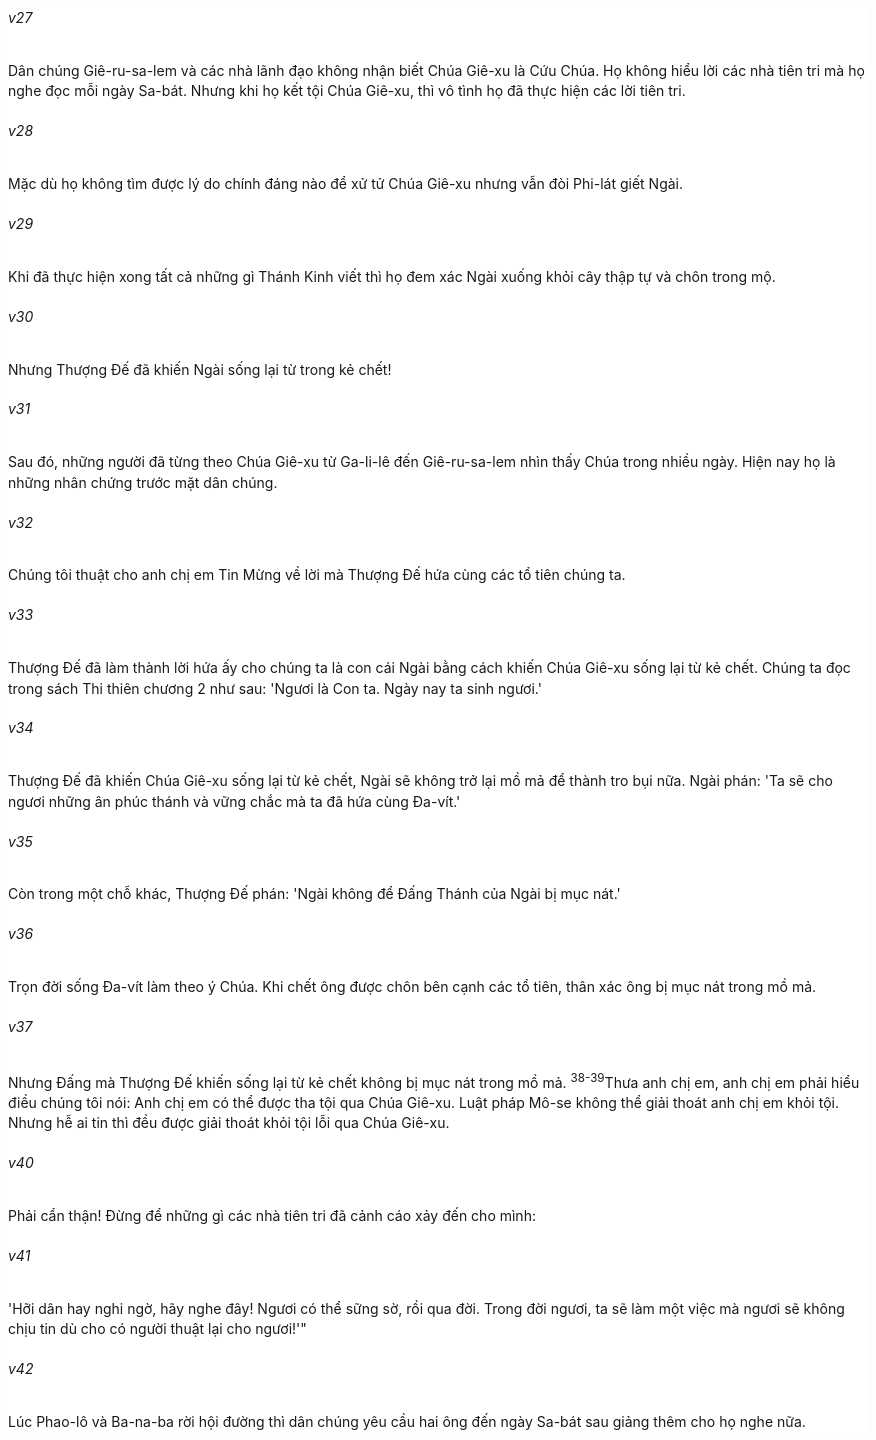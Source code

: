 ###### v27 
Dân chúng Giê-ru-sa-lem và các nhà lãnh đạo không nhận biết Chúa Giê-xu là Cứu Chúa. Họ không hiểu lời các nhà tiên tri mà họ nghe đọc mỗi ngày Sa-bát. Nhưng khi họ kết tội Chúa Giê-xu, thì vô tình họ đã thực hiện các lời tiên tri. 

###### v28 
Mặc dù họ không tìm được lý do chính đáng nào để xử tử Chúa Giê-xu nhưng vẫn đòi Phi-lát giết Ngài. 

###### v29 
Khi đã thực hiện xong tất cả những gì Thánh Kinh viết thì họ đem xác Ngài xuống khỏi cây thập tự và chôn trong mộ. 

###### v30 
Nhưng Thượng Đế đã khiến Ngài sống lại từ trong kẻ chết! 

###### v31 
Sau đó, những người đã từng theo Chúa Giê-xu từ Ga-li-lê đến Giê-ru-sa-lem nhìn thấy Chúa trong nhiều ngày. Hiện nay họ là những nhân chứng trước mặt dân chúng. 

###### v32 
Chúng tôi thuật cho anh chị em Tin Mừng về lời mà Thượng Đế hứa cùng các tổ tiên chúng ta. 

###### v33 
Thượng Đế đã làm thành lời hứa ấy cho chúng ta là con cái Ngài bằng cách khiến Chúa Giê-xu sống lại từ kẻ chết. Chúng ta đọc trong sách Thi thiên chương 2 như sau: 'Ngươi là Con ta. Ngày nay ta sinh ngươi.' 

###### v34 
Thượng Đế đã khiến Chúa Giê-xu sống lại từ kẻ chết, Ngài sẽ không trở lại mồ mả để thành tro bụi nữa. Ngài phán: 'Ta sẽ cho ngươi những ân phúc thánh và vững chắc mà ta đã hứa cùng Đa-vít.' 

###### v35 
Còn trong một chỗ khác, Thượng Đế phán: 'Ngài không để Đấng Thánh của Ngài bị mục nát.' 

###### v36 
Trọn đời sống Đa-vít làm theo ý Chúa. Khi chết ông được chôn bên cạnh các tổ tiên, thân xác ông bị mục nát trong mồ mả. 

###### v37 
Nhưng Đấng mà Thượng Đế khiến sống lại từ kẻ chết không bị mục nát trong mồ mả. <sup class="versenum">38-39</sup>Thưa anh chị em, anh chị em phải hiểu điều chúng tôi nói: Anh chị em có thể được tha tội qua Chúa Giê-xu. Luật pháp Mô-se không thể giải thoát anh chị em khỏi tội. Nhưng hễ ai tin thì đều được giải thoát khỏi tội lỗi qua Chúa Giê-xu. 

###### v40 
Phải cẩn thận! Đừng để những gì các nhà tiên tri đã cảnh cáo xảy đến cho mình: 

###### v41 
'Hỡi dân hay nghi ngờ, hãy nghe đây! Ngươi có thể sững sờ, rồi qua đời. Trong đời ngươi, ta sẽ làm một việc mà ngươi sẽ không chịu tin dù cho có người thuật lại cho ngươi!'" 

###### v42 
Lúc Phao-lô và Ba-na-ba rời hội đường thì dân chúng yêu cầu hai ông đến ngày Sa-bát sau giảng thêm cho họ nghe nữa. 
